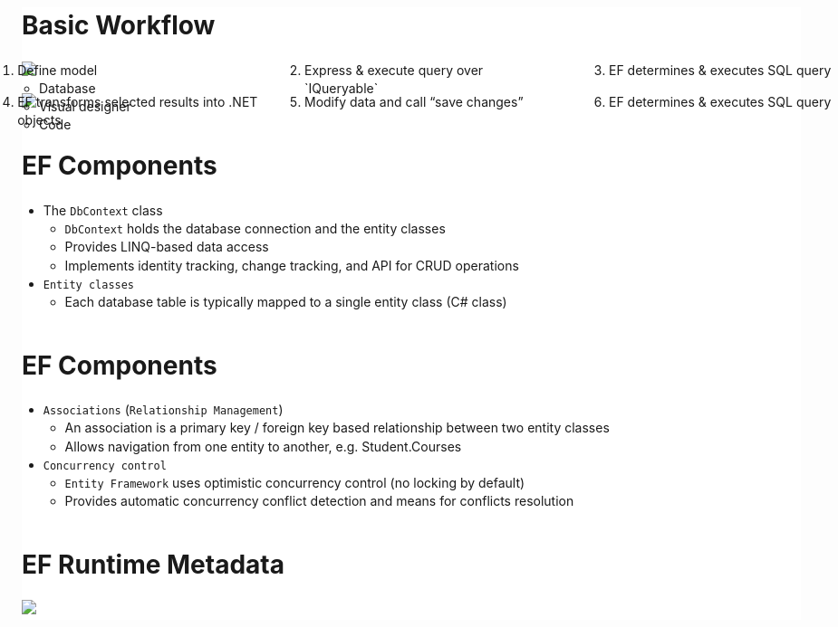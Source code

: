 
# Basic Workflow

<ol>
    <li style="width:30%; position:absolute; left:2%">Define model
        <ul>
            <li>Database</li>
            <li>Visual designer</li>
            <li>Code</li>
        </ul>
    </li>
    <li style="width:28%; position:absolute; left:35%">Express & execute query over `IQueryable`</li>
    <li style="width:30%; position:absolute; left: 70%">EF determines & executes SQL query</li>
</ol>
<img class="slide-image" src="imgs/basic-workflow.png" style="left:0%; top:40%" />




<ol start="4">
    <li style="width:30%; position:absolute; left:2%">EF transforms selected results into .NET objects</li>
    <li style="width:28%; position:absolute; left:35%">Modify data and call “save changes”</li>
    <li style="width:30%; position:absolute; left: 70%">EF determines & executes SQL query</li>
</ol>
<img class="slide-image" src="imgs/basic-workflow2.png" style="left:0%; top:40%" />

# EF Components
*   The `DbContext` class
    *   `DbContext` holds the database connection and the entity classes
    *   Provides LINQ-based data access
    *   Implements identity tracking, change tracking, and API for CRUD operations
*   `Entity classes`
    *   Each database table is typically mapped to a single entity class (C# class)

# EF Components
*   `Associations` (`Relationship Management`)
    *   An association is a primary key / foreign key based relationship between two entity classes
    *   Allows navigation from one entity to another, e.g. Student.Courses
*   `Concurrency control`
    *   `Entity Framework` uses optimistic concurrency control (no locking by default)
    *   Provides automatic concurrency conflict detection and means for conflicts resolution


# EF Runtime Metadata
<img class="slide-image" src="imgs/ef-metadata.png" style="height:75%; left:10%" />

